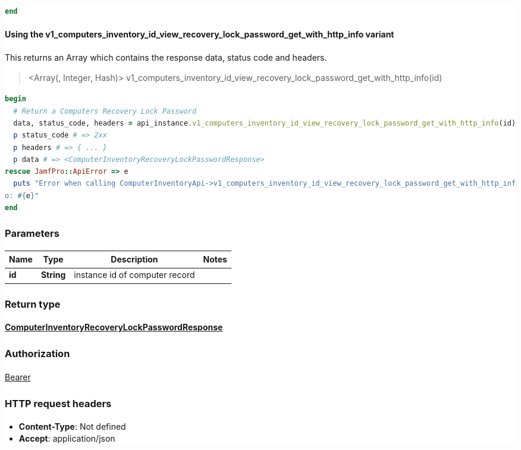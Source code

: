 ```ruby
end
```

#### Using the v1_computers_inventory_id_view_recovery_lock_password_get_with_http_info variant

This returns an Array which contains the response data, status code and headers.

> <Array(<ComputerInventoryRecoveryLockPasswordResponse>, Integer, Hash)> v1_computers_inventory_id_view_recovery_lock_password_get_with_http_info(id)

```ruby
begin
  # Return a Computers Recovery Lock Password
  data, status_code, headers = api_instance.v1_computers_inventory_id_view_recovery_lock_password_get_with_http_info(id)
  p status_code # => 2xx
  p headers # => { ... }
  p data # => <ComputerInventoryRecoveryLockPasswordResponse>
rescue JamfPro::ApiError => e
  puts "Error when calling ComputerInventoryApi->v1_computers_inventory_id_view_recovery_lock_password_get_with_http_info: #{e}"
end
```

### Parameters

| Name | Type | Description | Notes |
| ---- | ---- | ----------- | ----- |
| **id** | **String** | instance id of computer record |  |

### Return type

[**ComputerInventoryRecoveryLockPasswordResponse**](ComputerInventoryRecoveryLockPasswordResponse.md)

### Authorization

[Bearer](../README.md#Bearer)

### HTTP request headers

- **Content-Type**: Not defined
- **Accept**: application/json

